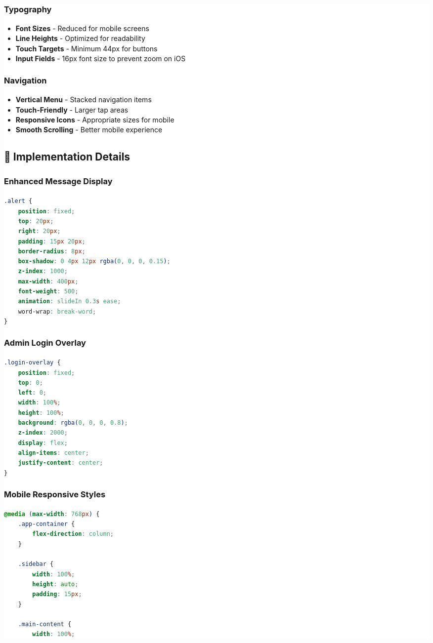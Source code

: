### **Typography**
- **Font Sizes** - Reduced for mobile screens
- **Line Heights** - Optimized for readability
- **Touch Targets** - Minimum 44px for buttons
- **Input Fields** - 16px font size to prevent zoom on iOS

### **Navigation**
- **Vertical Menu** - Stacked navigation items
- **Touch-Friendly** - Larger tap areas
- **Responsive Icons** - Appropriate sizes for mobile
- **Smooth Scrolling** - Better mobile experience

## 🔧 Implementation Details

### **Enhanced Message Display**
```css
.alert {
    position: fixed;
    top: 20px;
    right: 20px;
    padding: 15px 20px;
    border-radius: 8px;
    box-shadow: 0 4px 12px rgba(0, 0, 0, 0.15);
    z-index: 1000;
    max-width: 400px;
    font-weight: 500;
    animation: slideIn 0.3s ease;
    word-wrap: break-word;
}
```

### **Admin Login Overlay**
```css
.login-overlay {
    position: fixed;
    top: 0;
    left: 0;
    width: 100%;
    height: 100%;
    background: rgba(0, 0, 0, 0.8);
    z-index: 2000;
    display: flex;
    align-items: center;
    justify-content: center;
}
```

### **Mobile Responsive Styles**
```css
@media (max-width: 768px) {
    .app-container {
        flex-direction: column;
    }
    
    .sidebar {
        width: 100%;
        height: auto;
        padding: 15px;
    }
    
    .main-content {
        width: 100%;
```